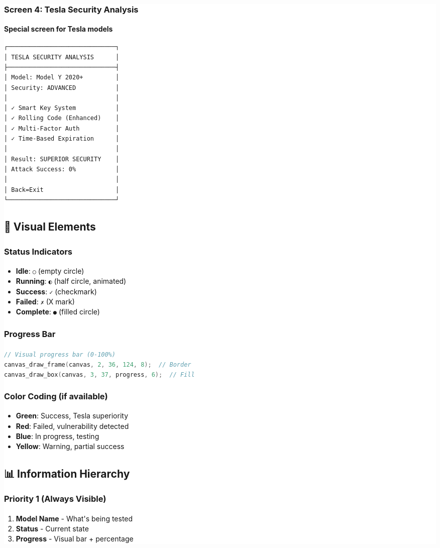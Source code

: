 ### Screen 4: Tesla Security Analysis
**Special screen for Tesla models**

```
┌──────────────────────────────┐
│ TESLA SECURITY ANALYSIS      │
├──────────────────────────────┤
│ Model: Model Y 2020+         │
│ Security: ADVANCED           │
│                              │
│ ✓ Smart Key System           │
│ ✓ Rolling Code (Enhanced)    │
│ ✓ Multi-Factor Auth          │
│ ✓ Time-Based Expiration      │
│                              │
│ Result: SUPERIOR SECURITY    │
│ Attack Success: 0%           │
│                              │
│ Back=Exit                    │
└──────────────────────────────┘
```

## 🎨 Visual Elements

### Status Indicators
- **Idle**: `○` (empty circle)
- **Running**: `◐` (half circle, animated)
- **Success**: `✓` (checkmark)
- **Failed**: `✗` (X mark)
- **Complete**: `●` (filled circle)

### Progress Bar
```c
// Visual progress bar (0-100%)
canvas_draw_frame(canvas, 2, 36, 124, 8);  // Border
canvas_draw_box(canvas, 3, 37, progress, 6);  // Fill
```

### Color Coding (if available)
- **Green**: Success, Tesla superiority
- **Red**: Failed, vulnerability detected
- **Blue**: In progress, testing
- **Yellow**: Warning, partial success

## 📊 Information Hierarchy

### Priority 1 (Always Visible)
1. **Model Name** - What's being tested
2. **Status** - Current state
3. **Progress** - Visual bar + percentage
